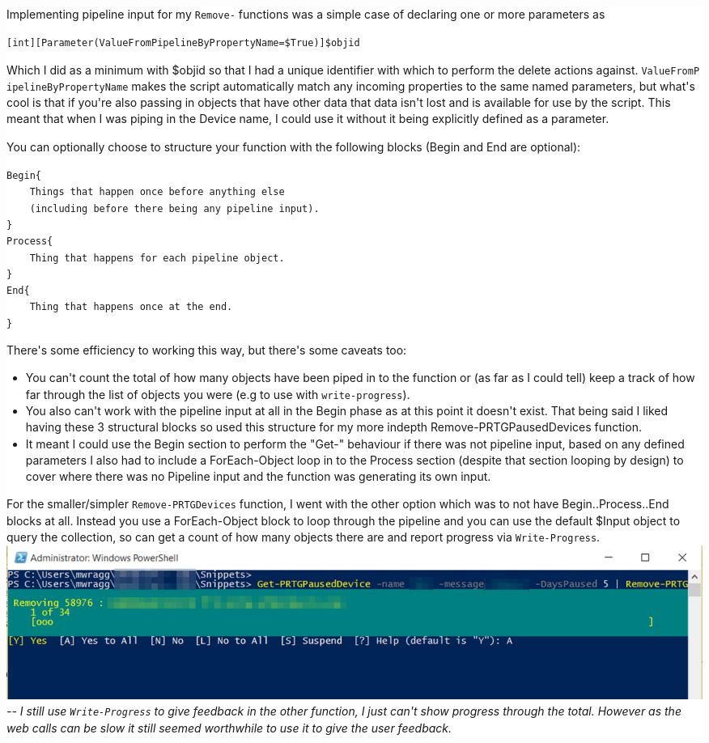 Implementing pipeline input for my `Remove-` functions was a simple case of declaring one or more parameters as
```
[int][Parameter(ValueFromPipelineByPropertyName=$True)]$objid
```
Which I did as a minimum with $objid so that I had a unique identifier with which to perform the delete actions against. `ValueFromPipelineByPropertyName` makes the script automatically match any incoming properties to the same named parameters, but what's cool is that if you're also passing in objects that have other data that data isn't lost and is available for use by the script. This meant that when I was piping in the Device name, I could use it without it being explicitly defined as a parameter.

You can optionally choose to structure your function with the following blocks (Begin and End are optional):

```
Begin{
    Things that happen once before anything else 
    (including before there being any pipeline input).
}
Process{
    Thing that happens for each pipeline object.
}
End{
    Thing that happens once at the end.
}
```

There's some efficiency to working this way, but there's some caveats too:

- You can't count the total of how many objects have been piped in to the function or (as far as I could tell) keep a track of how far through the list of objects you were (e.g to use with `write-progress`). 
- You also can't work with the pipeline input at all in the Begin phase as at this point it doesn't exist. That being said I liked having these 3 structural blocks so used this structure for my more indepth Remove-PRTGPausedDevices function. 
- It meant I could use the Begin section to perform the "Get-" behaviour if there was not pipeline input, based on any defined parameters I also had to include a ForEach-Object loop in to the Process section (despite that section looping by design) to cover where there was no Pipeline input and the function was generating its own input.

For the smaller/simpler `Remove-PRTGDevices` function, I went with the other option which was to not have Begin..Process..End blocks at all. Instead you use a ForEach-Object block to loop through the pipeline and you can use the default $Input object to query the collection, so can get a count of how many objects there are and report progress via `Write-Progress`.
![](/content/images/2016/09/Remove-PRTGDevices.png)
*-- I still use `Write-Progress` to give feedback in the other function, I just can't show progress through the total. However as the web calls can be slow it still seemed worthwhile to use it to give the user feedback.*

